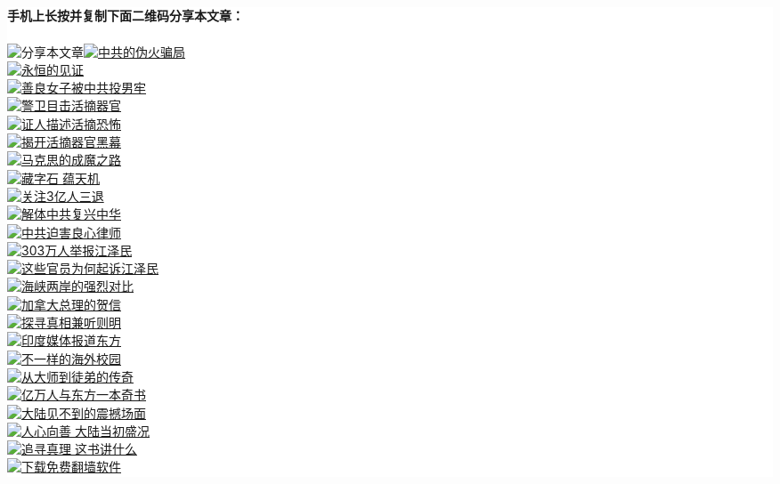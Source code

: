 <strong>手机上长按并复制下面二维码分享本文章：</strong><br><br><img src="http://d1p1.ip.zn2.us/v.php?action=qrcode&url=/gb/17/5/30/n9202717.md%231" title="分享本文章"></td><td VALIGN=TOP><a href="/gb/16/1/21/n4622075.md?dfh#1" target="_blank"><img src="https://raw.githubusercontent.com/jbnpp2467/djy/master/gb/300/wei-f1.jpg" title="中共的伪火骗局"  alt="中共的伪火骗局"></a><br><a href="https://github.com/jbnpp2467/www/blob/master/README.md?dfh#9" target="_blank"><img src="https://raw.githubusercontent.com/jbnpp2467/djy/master/gb/300/yong-h.jpg" title="永恒的见证"  alt="永恒的见证"></a><br><a href="/gb/13/9/29/n3974789.md?dfh#1" target="_blank"><img src="https://raw.githubusercontent.com/jbnpp2467/djy/master/gb/300/shang-lnz.jpg" title="善良女子被中共投男牢"  alt="善良女子被中共投男牢"></a><br><a href="/gb/16/3/16/n4663449.md?dfh#1" target="_blank"><img src="https://raw.githubusercontent.com/jbnpp2467/djy/master/gb/300/huo-z3.jpg" title="警卫目击活摘器官"  alt="警卫目击活摘器官"></a><br><a href="/gb/16/8/7/n8177641.md?dfh#1" target="_blank"><img src="https://raw.githubusercontent.com/jbnpp2467/djy/master/gb/300/huo-z4.jpg" title="证人描述活摘恐怖"  alt="证人描述活摘恐怖"></a><br><a href="/gb/10/4/19/n2881569.md?dfh#1" target="_blank"><img src="https://raw.githubusercontent.com/jbnpp2467/djy/master/gb/300/huo-z1.jpg" title="揭开活摘器官黑幕"  alt="揭开活摘器官黑幕"></a><br><a href="/gb/10/11/7/n3077476.md?dfh#1" target="_blank"><img src="https://raw.githubusercontent.com/jbnpp2467/djy/master/gb/300/ma-ks.jpg" title="马克思的成魔之路"  alt="马克思的成魔之路"></a><br><a href="/gb/14/6/9/n4173977.md?dfh#1" target="_blank"><img src="https://raw.githubusercontent.com/jbnpp2467/djy/master/gb/300/chang-zs.jpg" title="藏字石 蕴天机"  alt="藏字石 蕴天机"></a><br><a href="/gb/18/5/10/n10381511.md?dfh#1" target="_blank"><img src="https://raw.githubusercontent.com/jbnpp2467/djy/master/gb/300/st1.jpg" title="关注3亿人三退"  alt="关注3亿人三退"></a><br><a href="/gb/18/3/21/n10237682.md?dfh#1" target="_blank"><img src="https://raw.githubusercontent.com/jbnpp2467/djy/master/gb/300/jie-t.jpg" title="解体中共复兴中华"  alt="解体中共复兴中华"></a><br><a href="/gb/9/2/9/n2422991.md?dfh#1" target="_blank"><img src="https://raw.githubusercontent.com/jbnpp2467/djy/master/gb/300/gao-zs.jpg" title="中共迫害良心律师"  alt="中共迫害良心律师"></a><br><a href="/gb/18/12/9/n10900044.md?dfh#1" target="_blank"><img src="https://raw.githubusercontent.com/jbnpp2467/djy/master/gb/300/sj1.jpg" title="303万人举报江泽民"  alt="303万人举报江泽民"></a><br><a href="/gb/18/8/28/n10672014.md?dfh#1" target="_blank"><img src="https://raw.githubusercontent.com/jbnpp2467/djy/master/gb/300/sj2.jpg" title="这些官员为何起诉江泽民"  alt="这些官员为何起诉江泽民"></a><br><a href="/gb/8/12/18/n2367165.md?dfh#1" target="_blank"><img src="https://raw.githubusercontent.com/jbnpp2467/djy/master/gb/300/liangan.jpg" title="海峡两岸的强烈对比"  alt="海峡两岸的强烈对比"></a><br><a href="/gb/15/12/10/n4593139.md?dfh#1" target="_blank"><img src="https://raw.githubusercontent.com/jbnpp2467/djy/master/gb/300/jia-ndzl.jpg" title="加拿大总理的贺信"  alt="加拿大总理的贺信"></a><br><a href="/gb/11/6/17/n3289382.md?dfh#1" target="_blank"><img src="https://raw.githubusercontent.com/jbnpp2467/djy/master/gb/300/xiao-wd.jpg" title="探寻真相兼听则明"  alt="探寻真相兼听则明"></a><br><a href="/gb/18/10/27/n10812623.md?dfh#1" target="_blank"><img src="https://raw.githubusercontent.com/jbnpp2467/djy/master/gb/300/yindu.jpg" title="印度媒体报道东方"  alt="印度媒体报道东方"></a><br><a href="/gb/18/6/9/n10469652.md?dfh#1" target="_blank"><img src="https://raw.githubusercontent.com/jbnpp2467/djy/master/gb/300/xie-j.jpg" title="不一样的海外校园"  alt="不一样的海外校园"></a><br><a href="/gb/7/4/5/n1669415.md?dfh#1" target="_blank"><img src="https://raw.githubusercontent.com/jbnpp2467/djy/master/gb/300/li-up.jpg" title="从大师到徒弟的传奇"  alt="从大师到徒弟的传奇"></a><br><a href="/gb/17/5/26/n9191512.md?dfh#1" target="_blank"><img src="https://raw.githubusercontent.com/jbnpp2467/djy/master/gb/300/zfl2.jpg" title="亿万人与东方一本奇书"  alt="亿万人与东方一本奇书"></a><br><a href="/gb/13/11/27/n4020290.md?dfh#1" target="_blank"><img src="https://raw.githubusercontent.com/jbnpp2467/djy/master/gb/300/zhen-h.jpg" title="大陆见不到的震撼场面"  alt="大陆见不到的震撼场面"></a><br><a href="/gb/15/7/17/n4482910.md?dfh#1" target="_blank"><img src="https://raw.githubusercontent.com/jbnpp2467/djy/master/gb/300/dalu-sk.jpg" title="人心向善 大陆当初盛况"  alt="人心向善 大陆当初盛况"></a><br><a href="/gb/19/1/5/n10955468.md?dfh#1" target="_blank"><img src="https://raw.githubusercontent.com/jbnpp2467/djy/master/gb/300/zfl1.jpg" title="追寻真理 这书讲什么"  alt="追寻真理 这书讲什么"></a><br><a href="https://github.com/bannedbook/fanqiang/wiki" target="_blank"><img src="https://raw.githubusercontent.com/jbnpp2467/djy/master/gb/300/fq1.jpg" title="下载免费翻墙软件"  alt="下载免费翻墙软件"></a><br></td></tr></table>